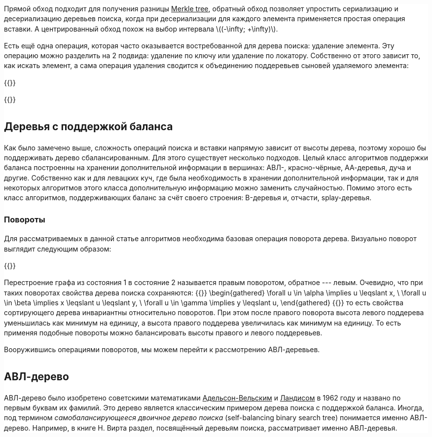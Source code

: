 Прямой обход подходит для получения разницы [Merkle tree](https://ru.wikipedia.org/wiki/Дерево_хешей), обратный обход позволяет упростить сериализацию и десериализацию деревьев поиска, когда при десериализации для каждого элемента применяется простая операция вставки. А центрированный обход похож на выбор интервала \\((-\infty; +\infty)\\).

Есть ещё одна операция, которая часто оказывается востребованной для дерева поиска: удаление элемента. Эту операцию можно разделить на 2 подвида: удаление по ключу или удаление по локатору. Собственно от этого зависит то, как искать элемент, а сама операция удаления сводится к объединению поддеревьев сыновей удаляемого элемента:

{{<mermaid file="/post/2018/12/img/search-tree-05" alt="Объединение деревьев поиска (до)" width="400px" />}}

{{<mermaid file="/post/2018/12/img/search-tree-06" alt="Объединение деревьев поиска (после)" width="600px" />}}

## Деревья с поддержкой баланса

Как было замечено выше, сложность операций поиска и вставки напрямую зависит от высоты дерева, поэтому хорошо бы поддерживать дерево сбалансированным. Для этого существует несколько подходов. Целый класс алгоритмов поддержки баланса построенны на хранении дополнительной информации в вершинах: АВЛ-, красно-чёрные, АА-деревья, дуча и другие. Собственно как и для левацких куч, где была необходимость в хранении дополнительной информации, так и для некоторых алгоритмов этого класса дополнительную информацию можно заменить случайностью. Помимо этого есть класс алгоритмов, поддерживающих баланс за счёт своего строения: B-деревья и, отчасти, splay-деревья.

### Повороты

Для рассматриваемых в данной статье алгоритмов необходима базовая операция поворота дерева. Визуально поворот выглядит следующим образом:

{{<mermaid file="/post/2018/12/img/search-tree-07" alt="Поворот вершины" />}}

Перестроение графа из состояния 1 в состояние 2 называется правым поворотом, обратное --- левым. Очевидно, что при таких поворотах свойства дерева поиска сохраняются:
{{<equation>}}
\begin{gathered}
    \forall u \in \alpha \implies u \leqslant x, \\
    \forall u \in \beta  \implies x \leqslant u \leqslant y, \\
    \forall u \in \gamma \implies y \leqslant u,
\end{gathered}
{{</equation>}}
то есть свойства сортирующего дерева инвариантны относительно поворотов. При этом после правого поворота высота левого поддерева уменьшилась как минимум на единицу, а высота правого поддерева увеличилась как минимум на единицу. То есть применяя подобные повороты можно балансировать высоты правого и левого поддеревьев.

Вооружившись операциями поворотов, мы можем перейти к рассмотрению АВЛ-деревьев.

## АВЛ-дерево

АВЛ-дерево было изобретено советскими математиками [Адельсон-Вельским](https://ru.wikipedia.org/wiki/%D0%90%D0%B4%D0%B5%D0%BB%D1%8C%D1%81%D0%BE%D0%BD-%D0%92%D0%B5%D0%BB%D1%8C%D1%81%D0%BA%D0%B8%D0%B9,_%D0%93%D0%B5%D0%BE%D1%80%D0%B3%D0%B8%D0%B9_%D0%9C%D0%B0%D0%BA%D1%81%D0%B8%D0%BC%D0%BE%D0%B2%D0%B8%D1%87) и [Ландисом](https://ru.wikipedia.org/wiki/%D0%9B%D0%B0%D0%BD%D0%B4%D0%B8%D1%81,_%D0%95%D0%B2%D0%B3%D0%B5%D0%BD%D0%B8%D0%B9_%D0%9C%D0%B8%D1%85%D0%B0%D0%B9%D0%BB%D0%BE%D0%B2%D0%B8%D1%87) в 1962 году и названо по первым буквам их фамилий. Это дерево является классическим примером дерева поиска с поддержкой баланса. Иногда, под термином _самобалансирующееся двоичное дерево поиска_ (self-balancing binary search tree) понимается именно АВЛ-дерево. Например, в книге Н. Вирта раздел, посвящённый деревьям поиска, рассматривает именно АВЛ-деревья.

